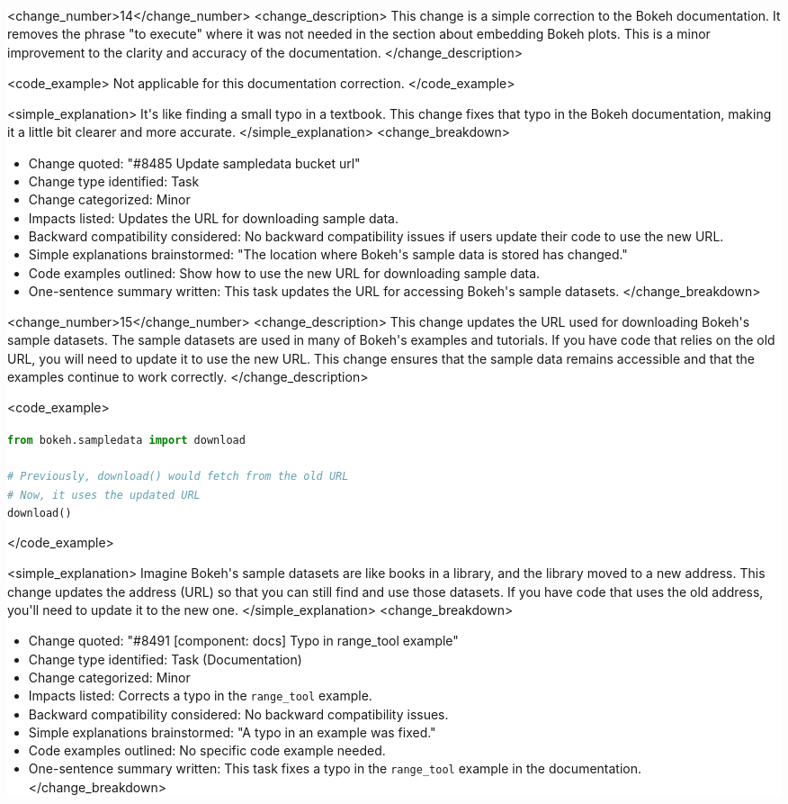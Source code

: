 <change_number>14</change_number>
<change_description>
This change is a simple correction to the Bokeh documentation. It removes the phrase "to execute" where it was not needed in the section about embedding Bokeh plots. This is a minor improvement to the clarity and accuracy of the documentation.
</change_description>

<code_example>
Not applicable for this documentation correction.
</code_example>

<simple_explanation>
It's like finding a small typo in a textbook. This change fixes that typo in the Bokeh documentation, making it a little bit clearer and more accurate.
</simple_explanation>
<change_breakdown>
- Change quoted: "#8485 Update sampledata bucket url"
- Change type identified: Task
- Change categorized: Minor
- Impacts listed: Updates the URL for downloading sample data.
- Backward compatibility considered: No backward compatibility issues if users update their code to use the new URL.
- Simple explanations brainstormed: "The location where Bokeh's sample data is stored has changed."
- Code examples outlined: Show how to use the new URL for downloading sample data.
- One-sentence summary written: This task updates the URL for accessing Bokeh's sample datasets.
</change_breakdown>

<change_number>15</change_number>
<change_description>
This change updates the URL used for downloading Bokeh's sample datasets. The sample datasets are used in many of Bokeh's examples and tutorials. If you have code that relies on the old URL, you will need to update it to use the new URL. This change ensures that the sample data remains accessible and that the examples continue to work correctly.
</change_description>

<code_example>
```python
from bokeh.sampledata import download

# Previously, download() would fetch from the old URL
# Now, it uses the updated URL
download()
```
</code_example>

<simple_explanation>
Imagine Bokeh's sample datasets are like books in a library, and the library moved to a new address. This change updates the address (URL) so that you can still find and use those datasets. If you have code that uses the old address, you'll need to update it to the new one.
</simple_explanation>
<change_breakdown>
- Change quoted: "#8491 [component: docs] Typo in range_tool example"
- Change type identified: Task (Documentation)
- Change categorized: Minor
- Impacts listed: Corrects a typo in the `range_tool` example.
- Backward compatibility considered: No backward compatibility issues.
- Simple explanations brainstormed: "A typo in an example was fixed."
- Code examples outlined: No specific code example needed.
- One-sentence summary written: This task fixes a typo in the `range_tool` example in the documentation.
</change_breakdown>
